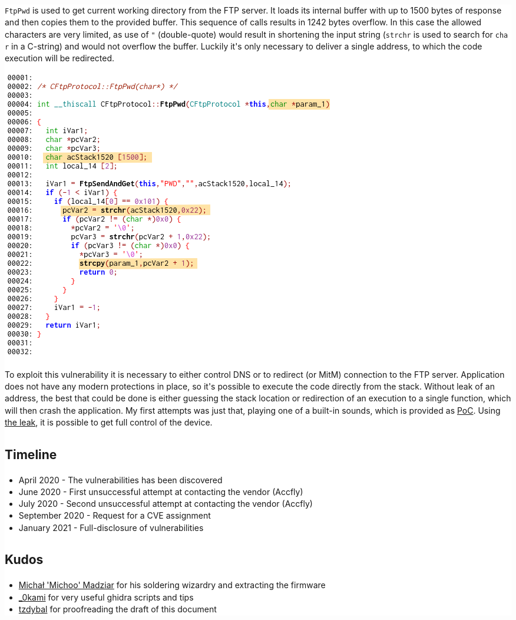 `FtpPwd` is used to get current working directory from the FTP server. It loads
its internal buffer with up to 1500 bytes of response and then copies them to
the provided buffer. This sequence of calls results in 1242 bytes overflow. In
this case the allowed characters are very limited, as use of `"` (double-quote)
would result in shortening the input string (`strchr` is used to search for
`char` in a C-string) and would not overflow the buffer. Luckily it's only
necessary to deliver a single address, to which the code execution will be
redirected.

![vulnerable FtpPwd function](img/CVE2020/2020-12-21-16-56-16.png)

To exploit this vulnerability it is necessary to either control DNS or to
redirect (or MitM) connection to the FTP server. Application does not have any modern
protections in place, so it's possible to execute the code directly from the
stack. Without leak of an address, the best that could be done is either guessing the
stack location or redirection of an execution to a single function, which will then
crash the application. My first attempts was just that, playing one of a
built-in sounds, which is provided as [PoC](runFtp.py). Using 
[the leak](#the-leak), it is possible to get full control of the device.

## Timeline

- April 2020 - The vulnerabilities has been discovered
- June 2020 - First unsuccessful attempt at contacting the vendor (Accfly)
- July 2020 - Second unsuccessful attempt at contacting the vendor (Accfly)
- September 2020 - Request for a CVE assignment
- January 2021 - Full-disclosure of vulnerabilities

## Kudos

- [Michał 'Michoo' Madziar](https://www.doyensec.com) for his soldering wizardry and extracting the firmware
- [_0kami](https://twitter.com/__0kami) for very useful ghidra scripts and tips
- [tzdybal](https://github.com/tzdybal) for proofreading the draft of this document
